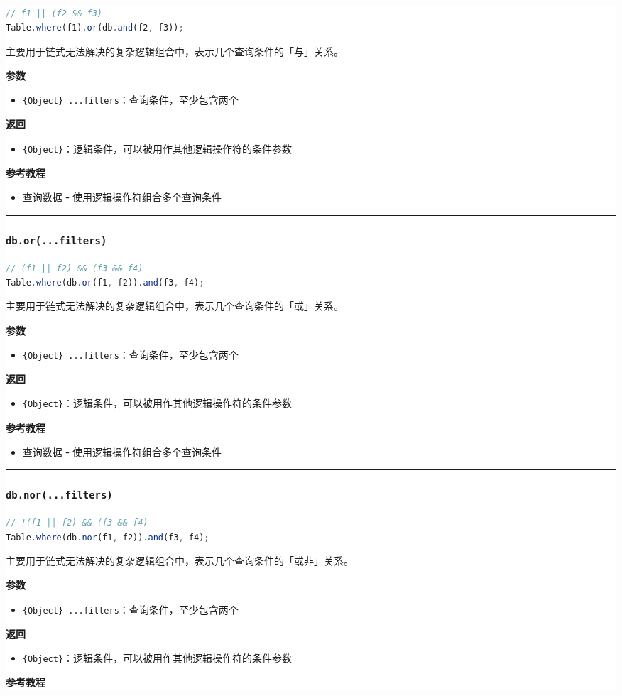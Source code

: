 ```js
// f1 || (f2 && f3)
Table.where(f1).or(db.and(f2, f3));
```

主要用于链式无法解决的复杂逻辑组合中，表示几个查询条件的「与」关系。

__参数__

- `{Object} ...filters`：查询条件，至少包含两个

__返回__

- `{Object}`：逻辑条件，可以被用作其他逻辑操作符的条件参数

__参考教程__

- [查询数据 - 使用逻辑操作符组合多个查询条件](/guide/database/find#logical-operator)


---

### `db.or(...filters)`

```js
// (f1 || f2) && (f3 && f4)
Table.where(db.or(f1, f2)).and(f3, f4);
```

主要用于链式无法解决的复杂逻辑组合中，表示几个查询条件的「或」关系。

__参数__

- `{Object} ...filters`：查询条件，至少包含两个

__返回__

- `{Object}`：逻辑条件，可以被用作其他逻辑操作符的条件参数

__参考教程__

- [查询数据 - 使用逻辑操作符组合多个查询条件](/guide/database/find#logical-operator)

---

### `db.nor(...filters)`

```js
// !(f1 || f2) && (f3 && f4)
Table.where(db.nor(f1, f2)).and(f3, f4);
```

主要用于链式无法解决的复杂逻辑组合中，表示几个查询条件的「或非」关系。

__参数__

- `{Object} ...filters`：查询条件，至少包含两个

__返回__

- `{Object}`：逻辑条件，可以被用作其他逻辑操作符的条件参数

__参考教程__
